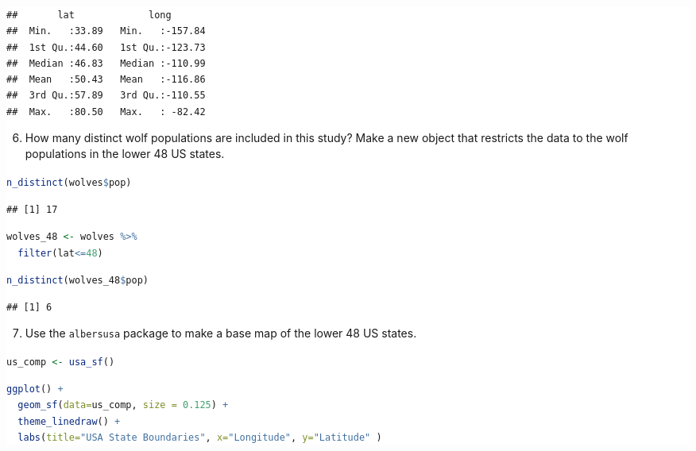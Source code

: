 ```
##       lat             long        
##  Min.   :33.89   Min.   :-157.84  
##  1st Qu.:44.60   1st Qu.:-123.73  
##  Median :46.83   Median :-110.99  
##  Mean   :50.43   Mean   :-116.86  
##  3rd Qu.:57.89   3rd Qu.:-110.55  
##  Max.   :80.50   Max.   : -82.42
```


6. How many distinct wolf populations are included in this study? Make a new object that restricts the data to the wolf populations in the lower 48 US states.

```r
n_distinct(wolves$pop)
```

```
## [1] 17
```


```r
wolves_48 <- wolves %>% 
  filter(lat<=48)
```


```r
n_distinct(wolves_48$pop)
```

```
## [1] 6
```


7. Use the `albersusa` package to make a base map of the lower 48 US states.

```r
us_comp <- usa_sf()
```


```r
ggplot() +
  geom_sf(data=us_comp, size = 0.125) +
  theme_linedraw() +
  labs(title="USA State Boundaries", x="Longitude", y="Latitude" )
```
